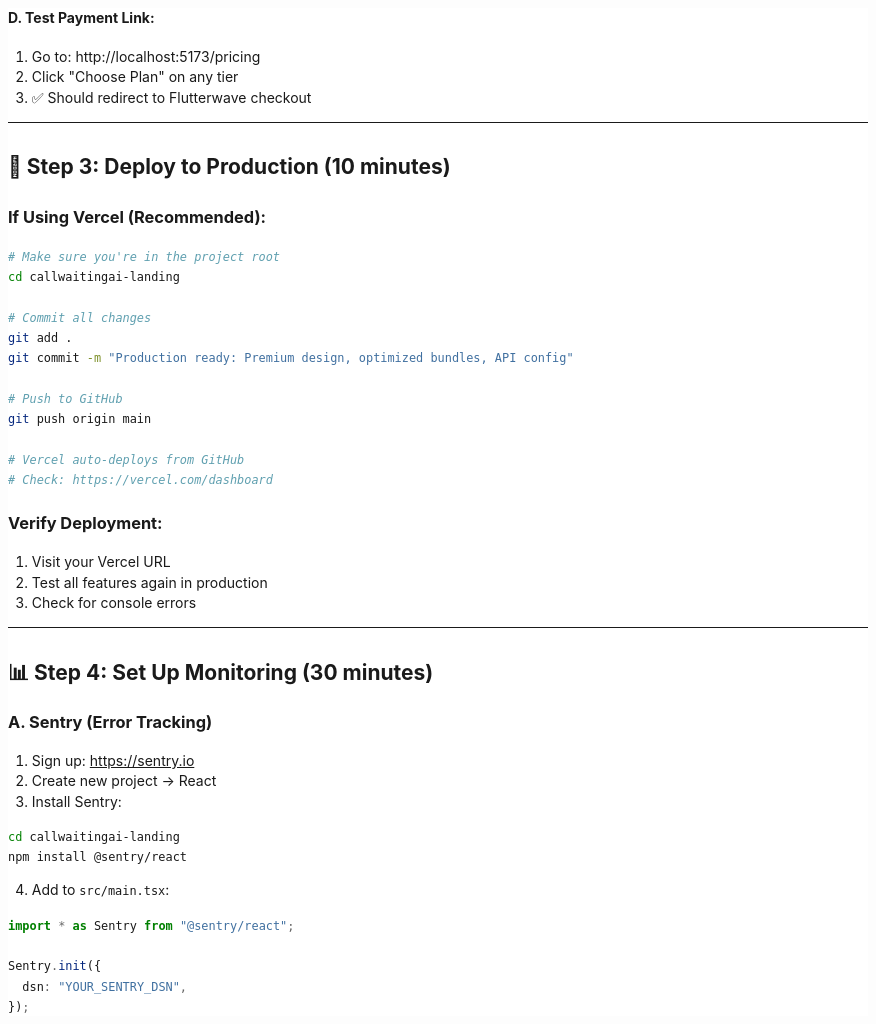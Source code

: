#### D. Test Payment Link:
1. Go to: http://localhost:5173/pricing
2. Click "Choose Plan" on any tier
3. ✅ Should redirect to Flutterwave checkout

---

## 🚀 Step 3: Deploy to Production (10 minutes)

### If Using Vercel (Recommended):

```bash
# Make sure you're in the project root
cd callwaitingai-landing

# Commit all changes
git add .
git commit -m "Production ready: Premium design, optimized bundles, API config"

# Push to GitHub
git push origin main

# Vercel auto-deploys from GitHub
# Check: https://vercel.com/dashboard
```

### Verify Deployment:
1. Visit your Vercel URL
2. Test all features again in production
3. Check for console errors

---

## 📊 Step 4: Set Up Monitoring (30 minutes)

### A. Sentry (Error Tracking)
1. Sign up: https://sentry.io
2. Create new project → React
3. Install Sentry:
```bash
cd callwaitingai-landing
npm install @sentry/react
```
4. Add to `src/main.tsx`:
```typescript
import * as Sentry from "@sentry/react";

Sentry.init({
  dsn: "YOUR_SENTRY_DSN",
});
```
